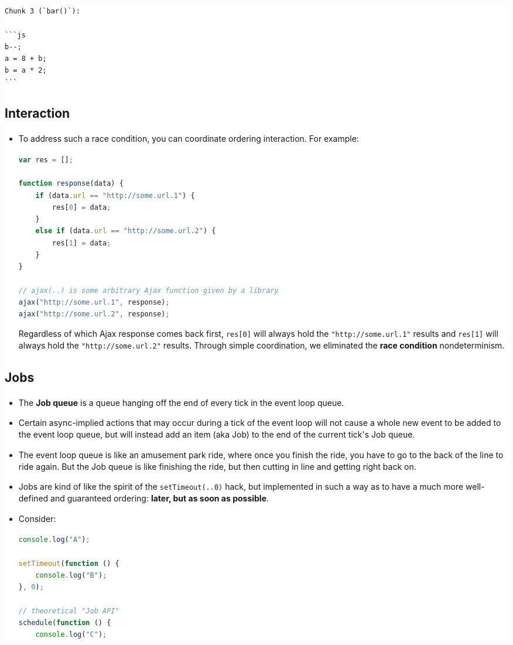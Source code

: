     Chunk 3 (`bar()`):

    ```js
    b--;
    a = 8 + b;
    b = a * 2;
    ```

## Interaction

- To address such a race condition, you can coordinate ordering interaction. For example:

    ```js
    var res = [];

    function response(data) {
        if (data.url == "http://some.url.1") {
            res[0] = data;
        }
        else if (data.url == "http://some.url.2") {
            res[1] = data;
        }
    }

    // ajax(..) is some arbitrary Ajax function given by a library
    ajax("http://some.url.1", response);
    ajax("http://some.url.2", response);
    ```

    Regardless of which Ajax response comes back first, `res[0]` will always hold the `"http://some.url.1"` results and `res[1]` will always hold the `"http://some.url.2"` results. Through simple coordination, we eliminated the **race condition** nondeterminism.

## Jobs

- The **Job queue** is a queue hanging off the end of every tick in the event loop queue.
- Certain async-implied actions that may occur during a tick of the event loop will not cause a whole new event to be added to the event loop queue, but will instead add an item (aka Job) to the end of the current tick's Job queue.
- The event loop queue is like an amusement park ride, where once you finish the ride, you have to go to the back of the line to ride again. But the Job queue is like finishing the ride, but then cutting in line and getting right back on.
- Jobs are kind of like the spirit of the `setTimeout(..0)` hack, but implemented in such a way as to have a much more well-defined and guaranteed ordering: **later, but as soon as possible**.
- Consider:

    ```js
    console.log("A");

    setTimeout(function () {
        console.log("B");
    }, 0);

    // theoretical "Job API"
    schedule(function () {
        console.log("C");
